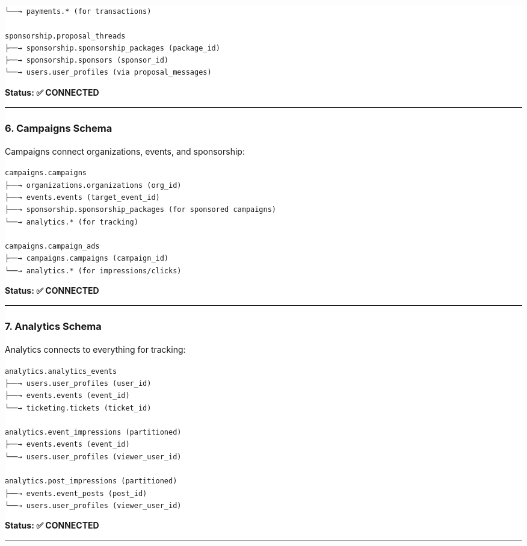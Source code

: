 ```
└──→ payments.* (for transactions)

sponsorship.proposal_threads
├──→ sponsorship.sponsorship_packages (package_id)
├──→ sponsorship.sponsors (sponsor_id)
└──→ users.user_profiles (via proposal_messages)
```

**Status: ✅ CONNECTED**

---

### **6. Campaigns Schema**

Campaigns connect organizations, events, and sponsorship:

```
campaigns.campaigns
├──→ organizations.organizations (org_id)
├──→ events.events (target_event_id)
├──→ sponsorship.sponsorship_packages (for sponsored campaigns)
└──→ analytics.* (for tracking)

campaigns.campaign_ads
├──→ campaigns.campaigns (campaign_id)
└──→ analytics.* (for impressions/clicks)
```

**Status: ✅ CONNECTED**

---

### **7. Analytics Schema**

Analytics connects to everything for tracking:

```
analytics.analytics_events
├──→ users.user_profiles (user_id)
├──→ events.events (event_id)
└──→ ticketing.tickets (ticket_id)

analytics.event_impressions (partitioned)
├──→ events.events (event_id)
└──→ users.user_profiles (viewer_user_id)

analytics.post_impressions (partitioned)
├──→ events.event_posts (post_id)
└──→ users.user_profiles (viewer_user_id)
```

**Status: ✅ CONNECTED**

---
